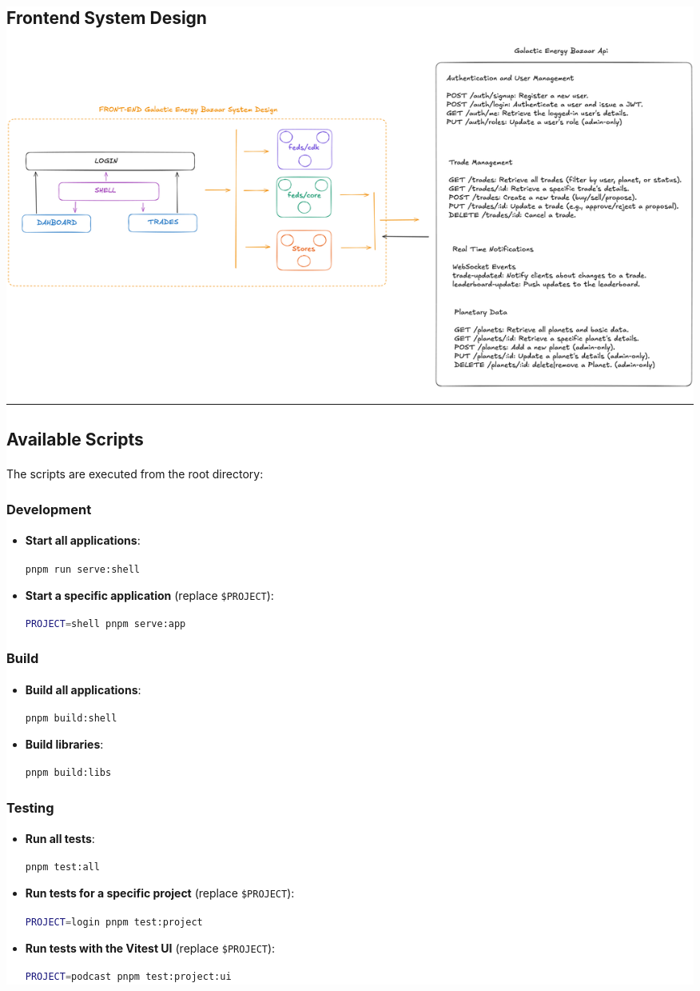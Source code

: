 ## Frontend System Design

![Nx console](readme-helpers/assets/images/front-system-design.png)

---

## Available Scripts
The scripts are executed from the root directory:

### Development
- **Start all applications**:
  ```bash
  pnpm run serve:shell
  ```
- **Start a specific application** (replace `$PROJECT`):
  ```bash
  PROJECT=shell pnpm serve:app
  ```

### Build
- **Build all applications**:
  ```bash
  pnpm build:shell
  ```
- **Build libraries**:
  ```bash
  pnpm build:libs
  ```

### Testing
- **Run all tests**:
  ```bash
  pnpm test:all
  ```
- **Run tests for a specific project** (replace `$PROJECT`):
  ```bash
  PROJECT=login pnpm test:project
  ```
- **Run tests with the Vitest UI** (replace `$PROJECT`):
  ```bash
  PROJECT=podcast pnpm test:project:ui
  ```
